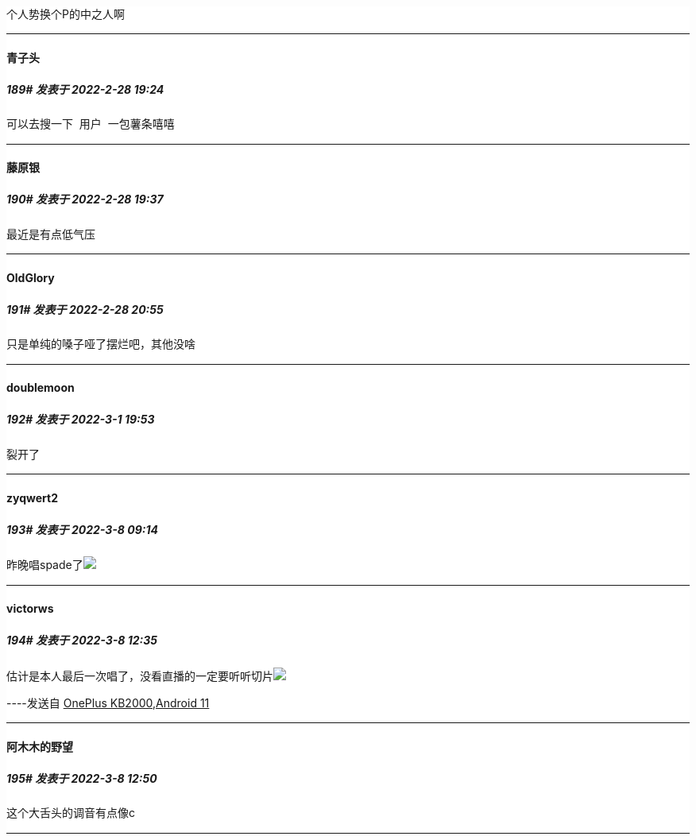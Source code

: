 个人势换个P的中之人啊

*****

####  青子头  
##### 189#       发表于 2022-2-28 19:24

可以去搜一下  用户  一包薯条嘻嘻

*****

####  藤原银  
##### 190#       发表于 2022-2-28 19:37

最近是有点低气压

*****

####  OldGlory  
##### 191#       发表于 2022-2-28 20:55

只是单纯的嗓子哑了摆烂吧，其他没啥

*****

####  doublemoon  
##### 192#       发表于 2022-3-1 19:53

裂开了

*****

####  zyqwert2  
##### 193#       发表于 2022-3-8 09:14

昨晚唱spade了<img src="https://static.saraba1st.com/image/smiley/face2017/067.png" referrerpolicy="no-referrer">

*****

####  victorws  
##### 194#       发表于 2022-3-8 12:35

估计是本人最后一次唱了，没看直播的一定要听听切片<img src="https://static.saraba1st.com/image/smiley/face2017/067.png" referrerpolicy="no-referrer">

----发送自 [OnePlus KB2000,Android 11](http://stage1.5j4m.com/?1.37)

*****

####  阿木木的野望  
##### 195#       发表于 2022-3-8 12:50

这个大舌头的调音有点像c

*****
